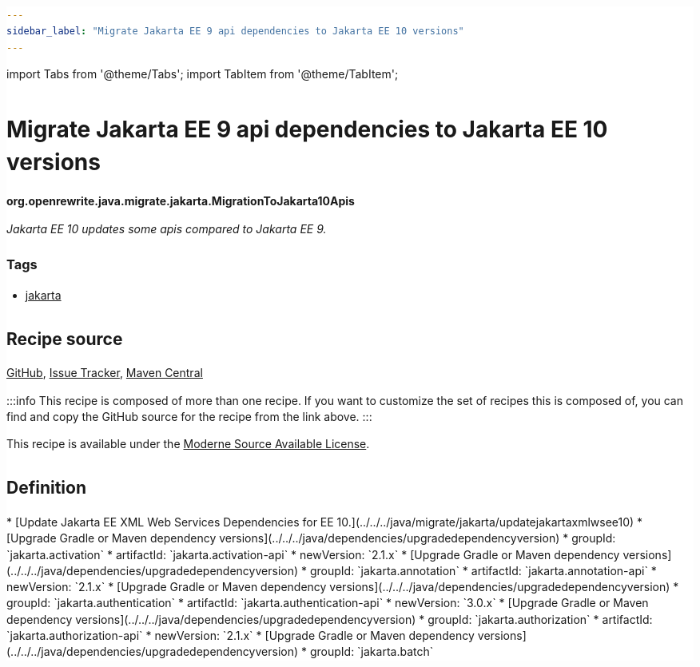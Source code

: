 ```yaml
---
sidebar_label: "Migrate Jakarta EE 9 api dependencies to Jakarta EE 10 versions"
---
```


import Tabs from '@theme/Tabs';
import TabItem from '@theme/TabItem';

# Migrate Jakarta EE 9 api dependencies to Jakarta EE 10 versions

**org.openrewrite.java.migrate.jakarta.MigrationToJakarta10Apis**

_Jakarta EE 10 updates some apis compared to Jakarta EE 9._

### Tags

* [jakarta](/reference/recipes-by-tag#jakarta)

## Recipe source

[GitHub](https://github.com/openrewrite/rewrite-migrate-java/blob/main/src/main/resources/META-INF/rewrite/jakarta-ee-10.yml), 
[Issue Tracker](https://github.com/openrewrite/rewrite-migrate-java/issues), 
[Maven Central](https://central.sonatype.com/artifact/org.openrewrite.recipe/rewrite-migrate-java/)

:::info
This recipe is composed of more than one recipe. If you want to customize the set of recipes this is composed of, you can find and copy the GitHub source for the recipe from the link above.
:::

This recipe is available under the [Moderne Source Available License](https://docs.moderne.io/licensing/moderne-source-available-license).


## Definition

<Tabs groupId="recipeType">
<TabItem value="recipe-list" label="Recipe List" >
* [Update Jakarta EE XML Web Services Dependencies for EE 10.](../../../java/migrate/jakarta/updatejakartaxmlwsee10)
* [Upgrade Gradle or Maven dependency versions](../../../java/dependencies/upgradedependencyversion)
  * groupId: `jakarta.activation`
  * artifactId: `jakarta.activation-api`
  * newVersion: `2.1.x`
* [Upgrade Gradle or Maven dependency versions](../../../java/dependencies/upgradedependencyversion)
  * groupId: `jakarta.annotation`
  * artifactId: `jakarta.annotation-api`
  * newVersion: `2.1.x`
* [Upgrade Gradle or Maven dependency versions](../../../java/dependencies/upgradedependencyversion)
  * groupId: `jakarta.authentication`
  * artifactId: `jakarta.authentication-api`
  * newVersion: `3.0.x`
* [Upgrade Gradle or Maven dependency versions](../../../java/dependencies/upgradedependencyversion)
  * groupId: `jakarta.authorization`
  * artifactId: `jakarta.authorization-api`
  * newVersion: `2.1.x`
* [Upgrade Gradle or Maven dependency versions](../../../java/dependencies/upgradedependencyversion)
  * groupId: `jakarta.batch`
